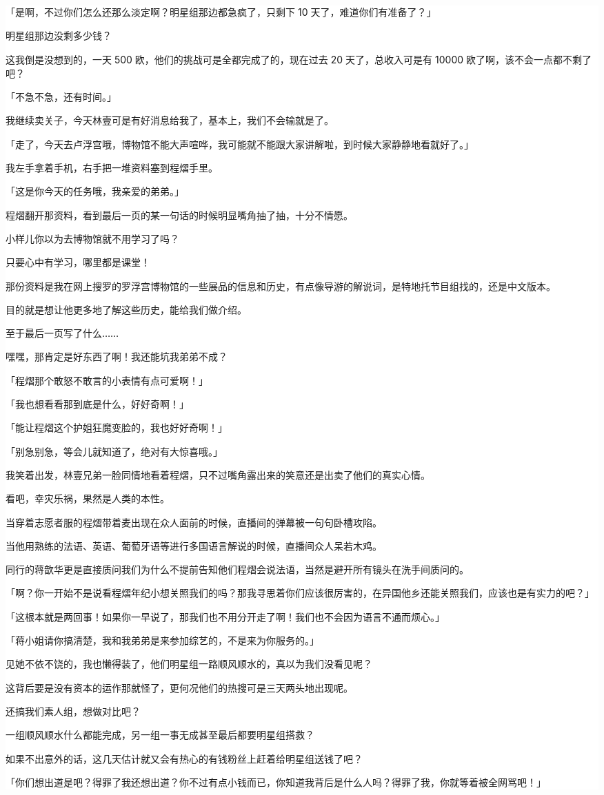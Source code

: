 「是啊，不过你们怎么还那么淡定啊？明星组那边都急疯了，只剩下 10 天了，难道你们有准备了？」

明星组那边没剩多少钱？

这我倒是没想到的，一天 500 欧，他们的挑战可是全都完成了的，现在过去 20 天了，总收入可是有 10000 欧了啊，该不会一点都不剩了吧？

「不急不急，还有时间。」

我继续卖关子，今天林壹可是有好消息给我了，基本上，我们不会输就是了。

「走了，今天去卢浮宫哦，博物馆不能大声喧哗，我可能就不能跟大家讲解啦，到时候大家静静地看就好了。」

我左手拿着手机，右手把一堆资料塞到程熠手里。

「这是你今天的任务哦，我亲爱的弟弟。」

程熠翻开那资料，看到最后一页的某一句话的时候明显嘴角抽了抽，十分不情愿。

小样儿你以为去博物馆就不用学习了吗？

只要心中有学习，哪里都是课堂！

那份资料是我在网上搜罗的罗浮宫博物馆的一些展品的信息和历史，有点像导游的解说词，是特地托节目组找的，还是中文版本。

目的就是想让他更多地了解这些历史，能给我们做介绍。

至于最后一页写了什么……

嘿嘿，那肯定是好东西了啊！我还能坑我弟弟不成？

「程熠那个敢怒不敢言的小表情有点可爱啊！」

「我也想看看那到底是什么，好好奇啊！」

「能让程熠这个护姐狂魔变脸的，我也好好奇啊！」

「别急别急，等会儿就知道了，绝对有大惊喜哦。」

我笑着出发，林壹兄弟一脸同情地看着程熠，只不过嘴角露出来的笑意还是出卖了他们的真实心情。

看吧，幸灾乐祸，果然是人类的本性。

当穿着志愿者服的程熠带着麦出现在众人面前的时候，直播间的弹幕被一句句卧槽攻陷。

当他用熟练的法语、英语、葡萄牙语等进行多国语言解说的时候，直播间众人呆若木鸡。

同行的蒋歆华更是直接质问我们为什么不提前告知他们程熠会说法语，当然是避开所有镜头在洗手间质问的。

「啊？你一开始不是说看程熠年纪小想关照我们的吗？那我寻思着你们应该很厉害的，在异国他乡还能关照我们，应该也是有实力的吧？」

「这根本就是两回事！如果你一早说了，那我们也不用分开走了啊！我们也不会因为语言不通而烦心。」

「蒋小姐请你搞清楚，我和我弟弟是来参加综艺的，不是来为你服务的。」

见她不依不饶的，我也懒得装了，他们明星组一路顺风顺水的，真以为我们没看见呢？

这背后要是没有资本的运作那就怪了，更何况他们的热搜可是三天两头地出现呢。

还搞我们素人组，想做对比吧？

一组顺风顺水什么都能完成，另一组一事无成甚至最后都要明星组搭救？

如果不出意外的话，这几天估计就又会有热心的有钱粉丝上赶着给明星组送钱了吧？

「你们想出道是吧？得罪了我还想出道？你不过有点小钱而已，你知道我背后是什么人吗？得罪了我，你就等着被全网骂吧！」
